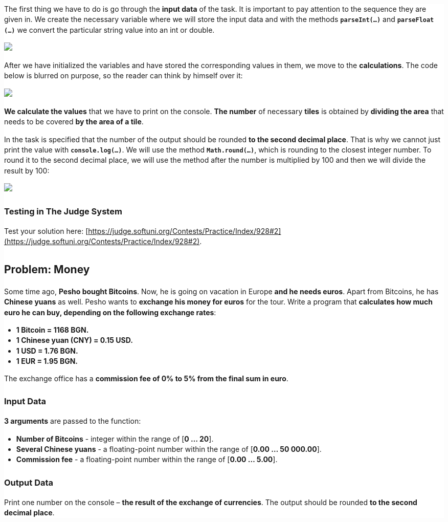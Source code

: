The first thing we have to do is go through the **input data** of the task. It is important to pay attention to the sequence they are given in. We create the necessary variable where we will store the input data and with the methods **`parseInt(…)`** and **`parseFloat(…)`** we convert the particular string value into an int or double.

![](assets/chapter-2-2-images/03.Change-tiles-02.png)

After we have initialized the variables and have stored the corresponding values in them, we move to the **calculations**. The code below is blurred on purpose, so the reader can think by himself over it:

![](assets/chapter-2-2-images/03.Change-tiles-03.png)

**We calculate the values** that we have to print on the console. **The number** of necessary **tiles** is obtained by **dividing the area** that needs to be covered **by the area of a tile**.

In the task is specified that the number of the output should be rounded **to the second decimal place**. That is why we cannot just print the value with **`console.log(…)`**. We will use the method **`Math.round(…)`**, which is rounding to the closest integer number. To round it to the second decimal place, we will use the method after the number is multiplied by 100 and then we will divide the result by 100:

![](assets/chapter-2-2-images/03.Change-tiles-04.png)

### Testing in The Judge System

Test your solution here: [https://judge.softuni.org/Contests/Practice/Index/928#2](https://judge.softuni.org/Contests/Practice/Index/928#2).


## Problem: Money

Some time ago, **Pesho bought Bitcoins**. Now, he is going on vacation in Europe **and he needs euros**. Apart from Bitcoins, he has **Chinese yuans** as well. Pesho wants to **exchange his money for euros** for the tour. Write a program that **calculates how much euro he can buy, depending on the following exchange rates**:

* **1 Bitcoin = 1168 BGN.**
* **1 Chinese yuan (CNY) = 0.15 USD.**
* **1 USD = 1.76 BGN.**
* **1 EUR = 1.95 BGN.**

The exchange office has a **commission fee of 0% to 5% from the final sum in euro**.

### Input Data

**3 arguments** are passed to the function:
* **Number of Bitcoins** - integer within the range of  [**0 … 20**].
* **Several Chinese yuans** - a floating-point number within the range of [**0.00 … 50 000.00**].
* **Commission fee** - a floating-point number within the range of [**0.00 … 5.00**].

### Output Data

Print one number on the console – **the result of the exchange of currencies**. The output should be rounded **to the second decimal place**.
